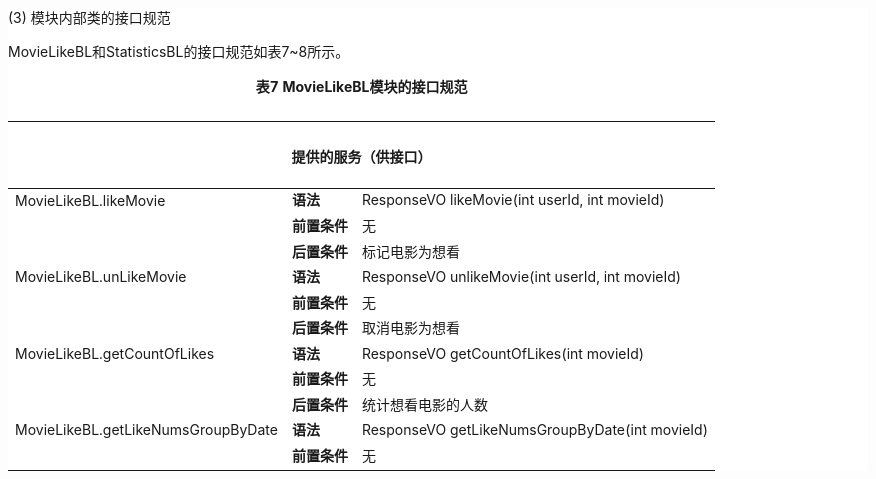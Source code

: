 (3) 模块内部类的接口规范

MovieLikeBL和StatisticsBL的接口规范如表7~8所示。

<div>
    <table>
        <caption><strong>表7 MovieLikeBL模块的接口规范</strong><caption>
        <hr/>
        <caption><strong>提供的服务（供接口）</strong><caption>
        <tr>
            <td rowspan="4">MovieLikeBL.likeMovie</td>
        </tr>
        <tr>
            <td><strong>语法</strong></td>
            <td>ResponseVO likeMovie(int userId, int movieId)</td>
        </tr>
        <tr>
            <td><strong>前置条件</strong></td>
            <td>无</td>
        </tr>
        <tr>
            <td><strong>后置条件</strong></td>
            <td>标记电影为想看</td>
        </tr>
        <tr>
            <td rowspan="4">MovieLikeBL.unLikeMovie</td>
        </tr>
        <tr>
            <td><strong>语法</strong></td>
            <td>ResponseVO unlikeMovie(int userId, int movieId)</td>
        </tr>
        <tr>
            <td><strong>前置条件</strong></td>
            <td>无</td>
        </tr>
        <tr>
            <td><strong>后置条件</strong></td>
            <td>取消电影为想看</td>
        </tr>
        <tr>
            <td rowspan="4">MovieLikeBL.getCountOfLikes</td>
        </tr>
        <tr>
            <td><strong>语法</strong></td>
            <td>ResponseVO getCountOfLikes(int movieId)</td>
        </tr>
        <tr>
            <td><strong>前置条件</strong></td>
            <td>无</td>
        </tr>
        <tr>
            <td><strong>后置条件</strong></td>
            <td>统计想看电影的人数</td>
        </tr>
        <tr>
            <td rowspan="4">MovieLikeBL.getLikeNumsGroupByDate</td>
        </tr>
        <tr>
            <td><strong>语法</strong></td>
            <td>ResponseVO getLikeNumsGroupByDate(int movieId)</td>
        </tr>
        <tr>
            <td><strong>前置条件</strong></td>
            <td>无</td>